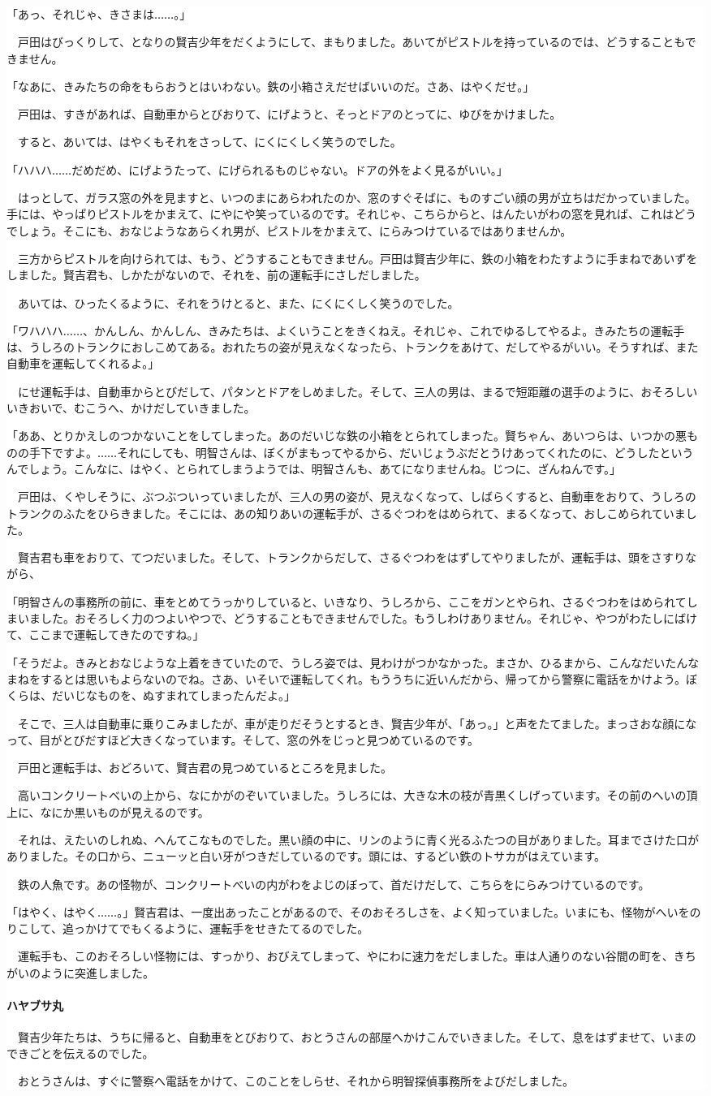 「あっ、それじゃ、きさまは……。」

　戸田はびっくりして、となりの賢吉少年をだくようにして、まもりました。あいてがピストルを持っているのでは、どうすることもできません。

「なあに、きみたちの命をもらおうとはいわない。鉄の小箱さえだせばいいのだ。さあ、はやくだせ。」

　戸田は、すきがあれば、自動車からとびおりて、にげようと、そっとドアのとってに、ゆびをかけました。

　すると、あいては、はやくもそれをさっして、にくにくしく笑うのでした。

「ハハハ……だめだめ、にげようたって、にげられるものじゃない。ドアの外をよく見るがいい。」

　はっとして、ガラス窓の外を見ますと、いつのまにあらわれたのか、窓のすぐそばに、ものすごい顔の男が立ちはだかっていました。手には、やっぱりピストルをかまえて、にやにや笑っているのです。それじゃ、こちらからと、はんたいがわの窓を見れば、これはどうでしょう。そこにも、おなじようなあらくれ男が、ピストルをかまえて、にらみつけているではありませんか。

　三方からピストルを向けられては、もう、どうすることもできません。戸田は賢吉少年に、鉄の小箱をわたすように手まねであいずをしました。賢吉君も、しかたがないので、それを、前の運転手にさしだしました。

　あいては、ひったくるように、それをうけとると、また、にくにくしく笑うのでした。

「ワハハハ……、かんしん、かんしん、きみたちは、よくいうことをきくねえ。それじゃ、これでゆるしてやるよ。きみたちの運転手は、うしろのトランクにおしこめてある。おれたちの姿が見えなくなったら、トランクをあけて、だしてやるがいい。そうすれば、また自動車を運転してくれるよ。」

　にせ運転手は、自動車からとびだして、パタンとドアをしめました。そして、三人の男は、まるで短距離の選手のように、おそろしいいきおいで、むこうへ、かけだしていきました。

「ああ、とりかえしのつかないことをしてしまった。あのだいじな鉄の小箱をとられてしまった。賢ちゃん、あいつらは、いつかの悪ものの手下ですよ。……それにしても、明智さんは、ぼくがまもってやるから、だいじょうぶだとうけあってくれたのに、どうしたというんでしょう。こんなに、はやく、とられてしまうようでは、明智さんも、あてになりませんね。じつに、ざんねんです。」

　戸田は、くやしそうに、ぶつぶついっていましたが、三人の男の姿が、見えなくなって、しばらくすると、自動車をおりて、うしろのトランクのふたをひらきました。そこには、あの知りあいの運転手が、さるぐつわをはめられて、まるくなって、おしこめられていました。

　賢吉君も車をおりて、てつだいました。そして、トランクからだして、さるぐつわをはずしてやりましたが、運転手は、頭をさすりながら、

「明智さんの事務所の前に、車をとめてうっかりしていると、いきなり、うしろから、ここをガンとやられ、さるぐつわをはめられてしまいました。おそろしく力のつよいやつで、どうすることもできませんでした。もうしわけありません。それじゃ、やつがわたしにばけて、ここまで運転してきたのですね。」

「そうだよ。きみとおなじような上着をきていたので、うしろ姿では、見わけがつかなかった。まさか、ひるまから、こんなだいたんなまねをするとは思いもよらないのでね。さあ、いそいで運転してくれ。もううちに近いんだから、帰ってから警察に電話をかけよう。ぼくらは、だいじなものを、ぬすまれてしまったんだよ。」

　そこで、三人は自動車に乗りこみましたが、車が走りだそうとするとき、賢吉少年が、「あっ。」と声をたてました。まっさおな顔になって、目がとびだすほど大きくなっています。そして、窓の外をじっと見つめているのです。

　戸田と運転手は、おどろいて、賢吉君の見つめているところを見ました。

　高いコンクリートべいの上から、なにかがのぞいていました。うしろには、大きな木の枝が青黒くしげっています。その前のへいの頂上に、なにか黒いものが見えるのです。

　それは、えたいのしれぬ、へんてこなものでした。黒い顔の中に、リンのように青く光るふたつの目がありました。耳までさけた口がありました。その口から、ニューッと白い牙がつきだしているのです。頭には、するどい鉄のトサカがはえています。

　鉄の人魚です。あの怪物が、コンクリートべいの内がわをよじのぼって、首だけだして、こちらをにらみつけているのです。

「はやく、はやく……。」賢吉君は、一度出あったことがあるので、そのおそろしさを、よく知っていました。いまにも、怪物がへいをのりこして、追っかけてでもくるように、運転手をせきたてるのでした。

　運転手も、このおそろしい怪物には、すっかり、おびえてしまって、やにわに速力をだしました。車は人通りのない谷間の町を、きちがいのように突進しました。



#### ハヤブサ丸



　賢吉少年たちは、うちに帰ると、自動車をとびおりて、おとうさんの部屋へかけこんでいきました。そして、息をはずませて、いまのできごとを伝えるのでした。

　おとうさんは、すぐに警察へ電話をかけて、このことをしらせ、それから明智探偵事務所をよびだしました。

